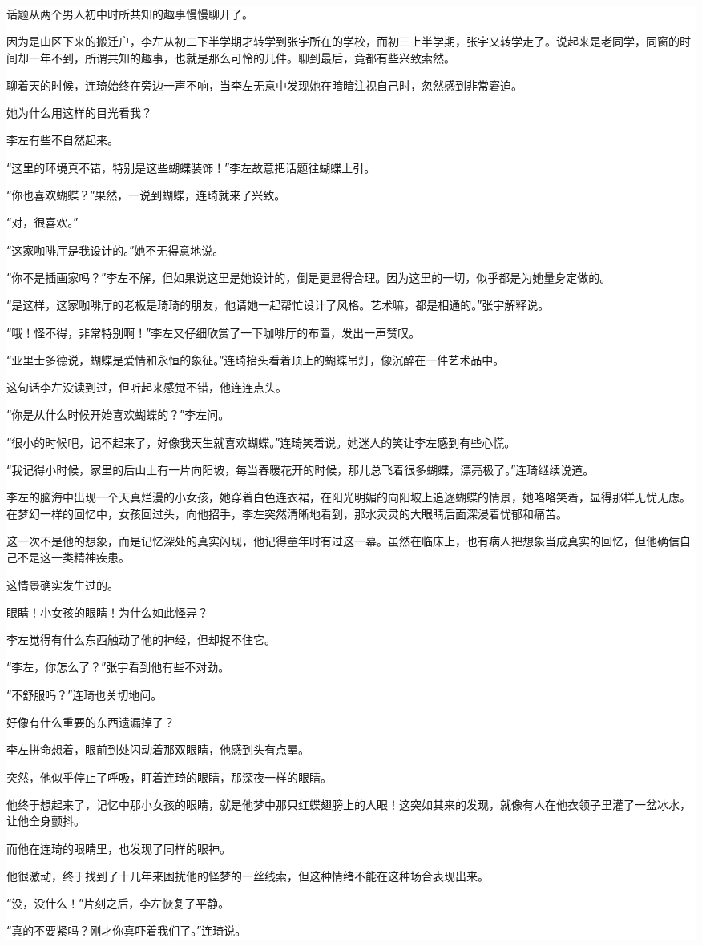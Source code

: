 话题从两个男人初中时所共知的趣事慢慢聊开了。

因为是山区下来的搬迁户，李左从初二下半学期才转学到张宇所在的学校，而初三上半学期，张宇又转学走了。说起来是老同学，同窗的时间却一年不到，所谓共知的趣事，也就是那么可怜的几件。聊到最后，竟都有些兴致索然。

聊着天的时候，连琦始终在旁边一声不响，当李左无意中发现她在暗暗注视自己时，忽然感到非常窘迫。

她为什么用这样的目光看我？

李左有些不自然起来。

“这里的环境真不错，特别是这些蝴蝶装饰！”李左故意把话题往蝴蝶上引。

“你也喜欢蝴蝶？”果然，一说到蝴蝶，连琦就来了兴致。

“对，很喜欢。”

“这家咖啡厅是我设计的。”她不无得意地说。

“你不是插画家吗？”李左不解，但如果说这里是她设计的，倒是更显得合理。因为这里的一切，似乎都是为她量身定做的。

“是这样，这家咖啡厅的老板是琦琦的朋友，他请她一起帮忙设计了风格。艺术嘛，都是相通的。”张宇解释说。

“哦！怪不得，非常特别啊！”李左又仔细欣赏了一下咖啡厅的布置，发出一声赞叹。

“亚里士多德说，蝴蝶是爱情和永恒的象征。”连琦抬头看着顶上的蝴蝶吊灯，像沉醉在一件艺术品中。

这句话李左没读到过，但听起来感觉不错，他连连点头。

“你是从什么时候开始喜欢蝴蝶的？”李左问。

“很小的时候吧，记不起来了，好像我天生就喜欢蝴蝶。”连琦笑着说。她迷人的笑让李左感到有些心慌。

“我记得小时候，家里的后山上有一片向阳坡，每当春暖花开的时候，那儿总飞着很多蝴蝶，漂亮极了。”连琦继续说道。

李左的脑海中出现一个天真烂漫的小女孩，她穿着白色连衣裙，在阳光明媚的向阳坡上追逐蝴蝶的情景，她咯咯笑着，显得那样无忧无虑。在梦幻一样的回忆中，女孩回过头，向他招手，李左突然清晰地看到，那水灵灵的大眼睛后面深浸着忧郁和痛苦。

这一次不是他的想象，而是记忆深处的真实闪现，他记得童年时有过这一幕。虽然在临床上，也有病人把想象当成真实的回忆，但他确信自己不是这一类精神疾患。

这情景确实发生过的。

眼睛！小女孩的眼睛！为什么如此怪异？

李左觉得有什么东西触动了他的神经，但却捉不住它。

“李左，你怎么了？”张宇看到他有些不对劲。

“不舒服吗？”连琦也关切地问。

好像有什么重要的东西遗漏掉了？

李左拼命想着，眼前到处闪动着那双眼睛，他感到头有点晕。

突然，他似乎停止了呼吸，盯着连琦的眼睛，那深夜一样的眼睛。

他终于想起来了，记忆中那小女孩的眼睛，就是他梦中那只红蝶翅膀上的人眼！这突如其来的发现，就像有人在他衣领子里灌了一盆冰水，让他全身颤抖。

而他在连琦的眼睛里，也发现了同样的眼神。

他很激动，终于找到了十几年来困扰他的怪梦的一丝线索，但这种情绪不能在这种场合表现出来。

“没，没什么！”片刻之后，李左恢复了平静。

“真的不要紧吗？刚才你真吓着我们了。”连琦说。
